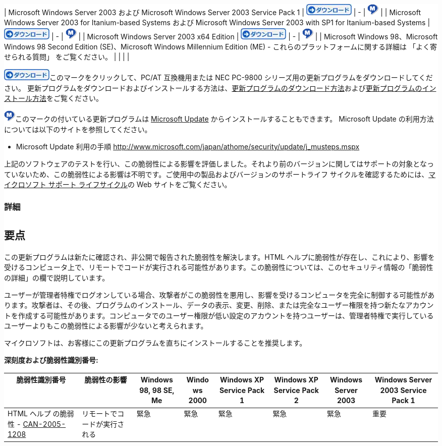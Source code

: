 | Microsoft Windows Server 2003 および Microsoft Windows Server 2003 Service Pack 1                                                                                                          | [![](../../images/Dn610016.dl_arrow(ja-JP,Security.10).jpg)](http://www.microsoft.com/downloads/details.aspx?familyid=a19eee21-7df2-4b95-a4c5-44c6caa5af9a&displaylang=ja) | -                                                                                                                                                                                                     | ![](../../images/Dn610016.mu_s(ja-JP,Security.10).gif) |
| Microsoft Windows Server 2003 for Itanium-based Systems および Microsoft Windows Server 2003 with SP1 for Itanium-based Systems                                                            | [![](../../images/Dn610016.dl_arrow(ja-JP,Security.10).jpg)](http://www.microsoft.com/downloads/details.aspx?familyid=ee8ba26d-cfda-428f-9f9b-16908db88c80&displaylang=ja) | -                                                                                                                                                                                                     | ![](../../images/Dn610016.mu_s(ja-JP,Security.10).gif) |
| Microsoft Windows Server 2003 x64 Edition                                                                                                                                                  | [![](../../images/Dn610016.dl_arrow(ja-JP,Security.10).jpg)](http://www.microsoft.com/downloads/details.aspx?familyid=2e8716f7-3a81-4482-8c92-2a2dc3c2f782&displaylang=ja) | -                                                                                                                                                                                                     | ![](../../images/Dn610016.mu_s(ja-JP,Security.10).gif) |
| Microsoft Windows 98、Microsoft Windows 98 Second Edition (SE)、Microsoft Windows Millennium Edition (ME) - これらのプラットフォームに関する詳細は 「よく寄せられる質問」 をご覧ください。 |                                                                                                                                                                                                   |                                                                                                                                                                                                       |                                                                               |

![](../../images/Dn610016.dl_arrow(ja-JP,Security.10).jpg)このマークをクリックして、PC/AT 互換機用または NEC PC-9800 シリーズ用の更新プログラムをダウンロードしてください。
更新プログラムをダウンロードおよびインストールする方法は、[更新プログラムのダウンロード方法](http://www.microsoft.com/japan/security/bulletins/dcsteps_vista.mspx)および[更新プログラムのインストール方法](http://www.microsoft.com/japan/security/bulletins/instsecupdate_vista.mspx)をご覧ください。

![](../../images/Dn610016.mu_s(ja-JP,Security.10).gif)このマークの付いている更新プログラムは [Microsoft Update](http://update.microsoft.com/microsoftupdate/) からインストールすることもできます。
Microsoft Update の利用方法については以下のサイトを参照してください。

-   Microsoft Update 利用の手順
    <http://www.microsoft.com/japan/athome/security/update/j_musteps.mspx>

上記のソフトウェアのテストを行い、この脆弱性による影響を評価しました。それより前のバージョンに関してはサポートの対象となっていないため、この脆弱性による影響は不明です。ご使用中の製品およびバージョンのサポートライフ サイクルを確認するためには、[マイクロソフト サポート ライフサイクル](http://support.microsoft.com/lifecycle/)の Web サイトをご覧ください。

### 詳細

要点
----

この更新プログラムは新たに確認され、非公開で報告された脆弱性を解決します。HTML ヘルプに脆弱性が存在し、これにより、影響を受けるコンピュータ上で、リモートでコードが実行される可能性があります。この脆弱性については、このセキュリティ情報の「脆弱性の詳細」の欄で説明しています。

ユーザーが管理者特権でログオンしている場合、攻撃者がこの脆弱性を悪用し、影響を受けるコンピュータを完全に制御する可能性があります。攻撃者は、その後、プログラムのインストール、データの表示、変更、削除、または完全なユーザー権限を持つ新たなアカウントを作成する可能性があります。コンピュータでのユーザー権限が低い設定のアカウントを持つユーザーは、管理者特権で実行しているユーザーよりもこの脆弱性による影響が少ないと考えられます。

マイクロソフトは、お客様にこの更新プログラムを直ちにインストールすることを推奨します。

**深刻度および脆弱性識別番号:**

| 脆弱性識別番号                                                                                          | 脆弱性の影響                 | Windows 98, 98 SE, Me | Windows 2000 | Windows XP Service Pack 1 | Windows XP Service Pack 2 | Windows Server 2003 | Windows Server 2003 Service Pack 1 |
|---------------------------------------------------------------------------------------------------------|------------------------------|-----------------------|--------------|---------------------------|---------------------------|---------------------|------------------------------------|
| HTML ヘルプ の脆弱性 - [CAN-2005-1208](http://www.cve.mitre.org/cgi-bin/cvename.cgi?name=can-2005-1208) | リモートでコードが実行される | 緊急                  | 緊急         | 緊急                      | 緊急                      | 緊急                | 重要                               |
